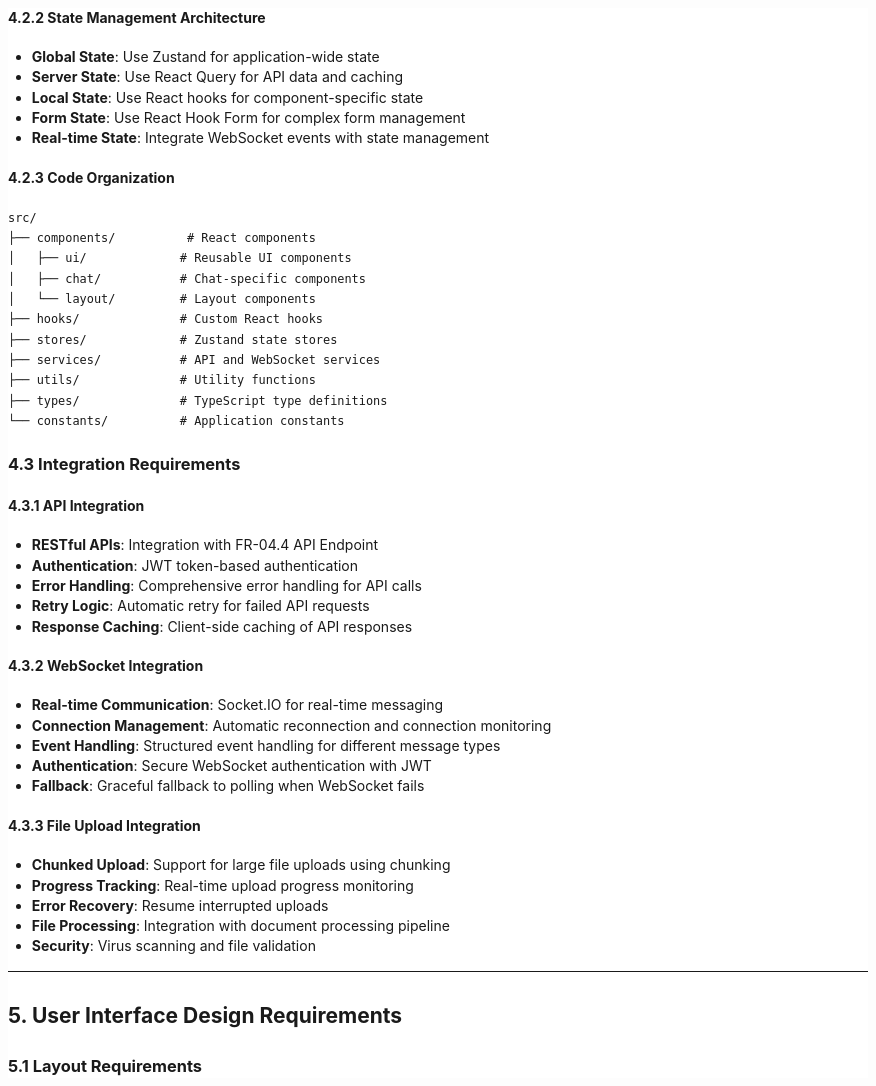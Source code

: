 #### 4.2.2 State Management Architecture
- **Global State**: Use Zustand for application-wide state
- **Server State**: Use React Query for API data and caching
- **Local State**: Use React hooks for component-specific state
- **Form State**: Use React Hook Form for complex form management
- **Real-time State**: Integrate WebSocket events with state management

#### 4.2.3 Code Organization
```
src/
├── components/          # React components
│   ├── ui/             # Reusable UI components
│   ├── chat/           # Chat-specific components
│   └── layout/         # Layout components
├── hooks/              # Custom React hooks
├── stores/             # Zustand state stores
├── services/           # API and WebSocket services
├── utils/              # Utility functions
├── types/              # TypeScript type definitions
└── constants/          # Application constants
```

### 4.3 Integration Requirements

#### 4.3.1 API Integration
- **RESTful APIs**: Integration with FR-04.4 API Endpoint
- **Authentication**: JWT token-based authentication
- **Error Handling**: Comprehensive error handling for API calls
- **Retry Logic**: Automatic retry for failed API requests
- **Response Caching**: Client-side caching of API responses

#### 4.3.2 WebSocket Integration
- **Real-time Communication**: Socket.IO for real-time messaging
- **Connection Management**: Automatic reconnection and connection monitoring
- **Event Handling**: Structured event handling for different message types
- **Authentication**: Secure WebSocket authentication with JWT
- **Fallback**: Graceful fallback to polling when WebSocket fails

#### 4.3.3 File Upload Integration
- **Chunked Upload**: Support for large file uploads using chunking
- **Progress Tracking**: Real-time upload progress monitoring
- **Error Recovery**: Resume interrupted uploads
- **File Processing**: Integration with document processing pipeline
- **Security**: Virus scanning and file validation

---

## 5. User Interface Design Requirements

### 5.1 Layout Requirements
